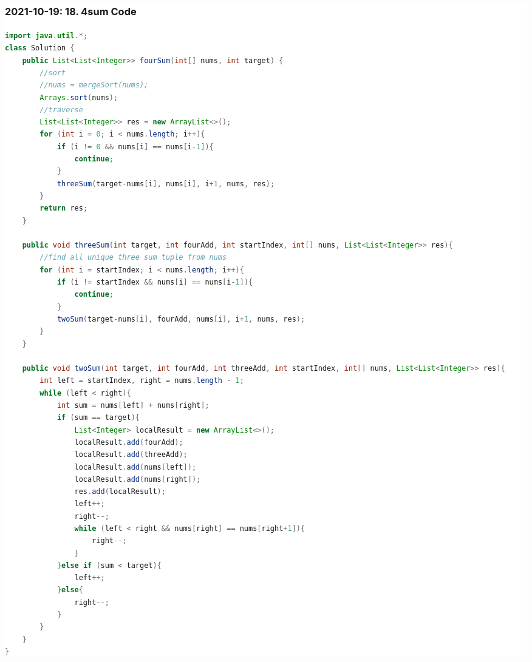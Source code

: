 ### 2021-10-19: 18. 4sum Code

```java
import java.util.*;
class Solution {
    public List<List<Integer>> fourSum(int[] nums, int target) {
        //sort
        //nums = mergeSort(nums);
        Arrays.sort(nums);
        //traverse
        List<List<Integer>> res = new ArrayList<>();
        for (int i = 0; i < nums.length; i++){
            if (i != 0 && nums[i] == nums[i-1]){
                continue;
            }
            threeSum(target-nums[i], nums[i], i+1, nums, res);
        }
        return res;
    }
    
    public void threeSum(int target, int fourAdd, int startIndex, int[] nums, List<List<Integer>> res){
        //find all unique three sum tuple from nums
        for (int i = startIndex; i < nums.length; i++){
            if (i != startIndex && nums[i] == nums[i-1]){
                continue;
            }
            twoSum(target-nums[i], fourAdd, nums[i], i+1, nums, res);
        }
    }
    
    public void twoSum(int target, int fourAdd, int threeAdd, int startIndex, int[] nums, List<List<Integer>> res){
        int left = startIndex, right = nums.length - 1;
        while (left < right){
            int sum = nums[left] + nums[right];
            if (sum == target){
                List<Integer> localResult = new ArrayList<>();
                localResult.add(fourAdd);
                localResult.add(threeAdd);
                localResult.add(nums[left]);
                localResult.add(nums[right]);
                res.add(localResult);
                left++;
                right--;
                while (left < right && nums[right] == nums[right+1]){
                    right--;
                }
            }else if (sum < target){
                left++;
            }else{
                right--;
            }
        }
    }
}
```

